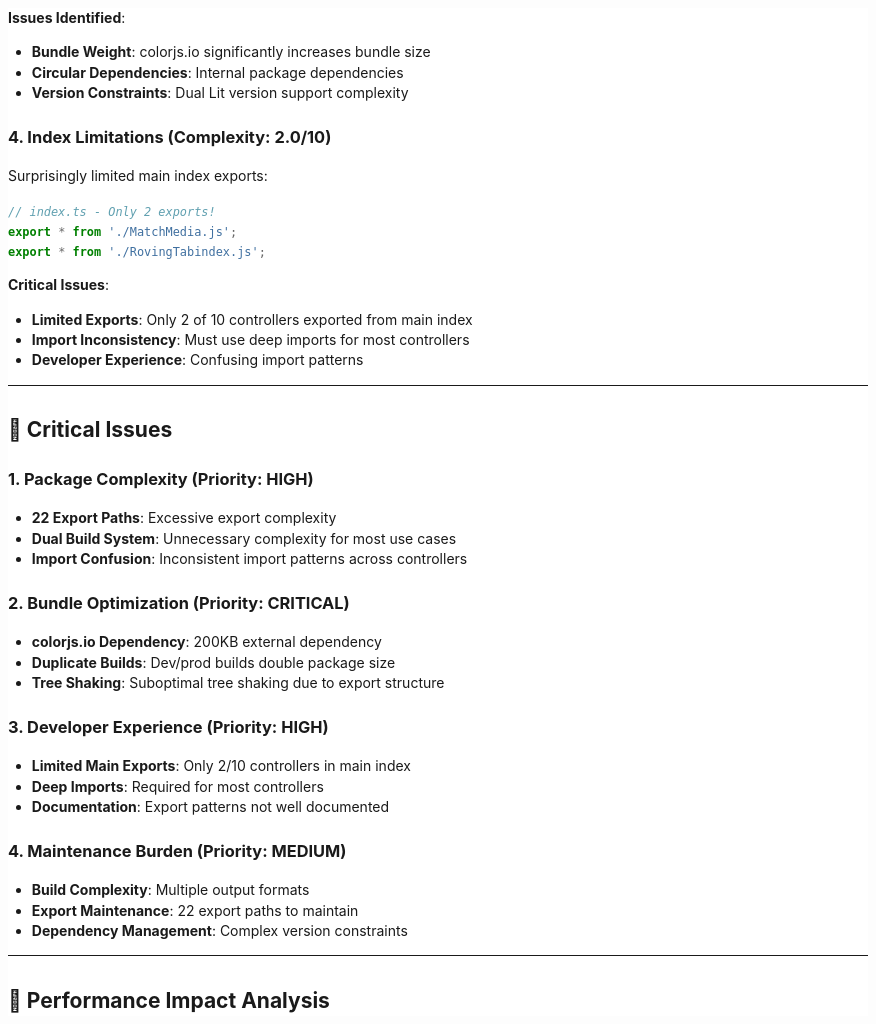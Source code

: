 **Issues Identified**:

- **Bundle Weight**: colorjs.io significantly increases bundle size
- **Circular Dependencies**: Internal package dependencies
- **Version Constraints**: Dual Lit version support complexity

### 4. **Index Limitations** (Complexity: 2.0/10)

Surprisingly limited main index exports:

```typescript
// index.ts - Only 2 exports!
export * from './MatchMedia.js';
export * from './RovingTabindex.js';
```

**Critical Issues**:

- **Limited Exports**: Only 2 of 10 controllers exported from main index
- **Import Inconsistency**: Must use deep imports for most controllers
- **Developer Experience**: Confusing import patterns

---

## 🚨 Critical Issues

### 1. **Package Complexity** (Priority: HIGH)

- **22 Export Paths**: Excessive export complexity
- **Dual Build System**: Unnecessary complexity for most use cases
- **Import Confusion**: Inconsistent import patterns across controllers

### 2. **Bundle Optimization** (Priority: CRITICAL)

- **colorjs.io Dependency**: 200KB external dependency
- **Duplicate Builds**: Dev/prod builds double package size
- **Tree Shaking**: Suboptimal tree shaking due to export structure

### 3. **Developer Experience** (Priority: HIGH)

- **Limited Main Exports**: Only 2/10 controllers in main index
- **Deep Imports**: Required for most controllers
- **Documentation**: Export patterns not well documented

### 4. **Maintenance Burden** (Priority: MEDIUM)

- **Build Complexity**: Multiple output formats
- **Export Maintenance**: 22 export paths to maintain
- **Dependency Management**: Complex version constraints

---

## 🎯 Performance Impact Analysis
